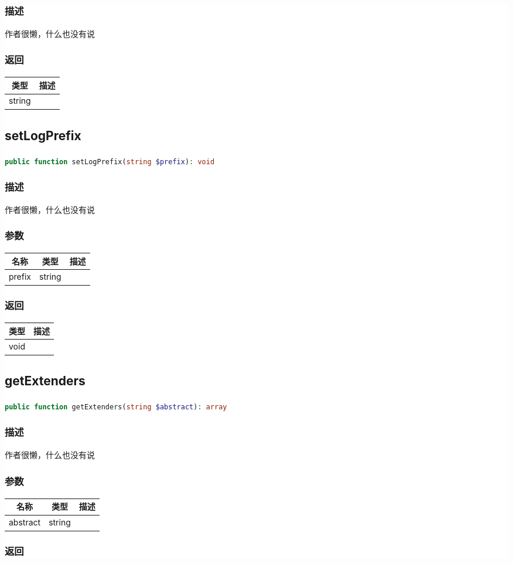 ### 描述

作者很懒，什么也没有说

### 返回

| 类型 | 描述 |
| ---- | ----------- |
| string |  |


## setLogPrefix

```php
public function setLogPrefix(string $prefix): void
```

### 描述

作者很懒，什么也没有说

### 参数

| 名称 | 类型 | 描述 |
| -------- | ---- | ----------- |
| prefix | string |  |

### 返回

| 类型 | 描述 |
| ---- | ----------- |
| void |  |


## getExtenders

```php
public function getExtenders(string $abstract): array
```

### 描述

作者很懒，什么也没有说

### 参数

| 名称 | 类型 | 描述 |
| -------- | ---- | ----------- |
| abstract | string |  |

### 返回
